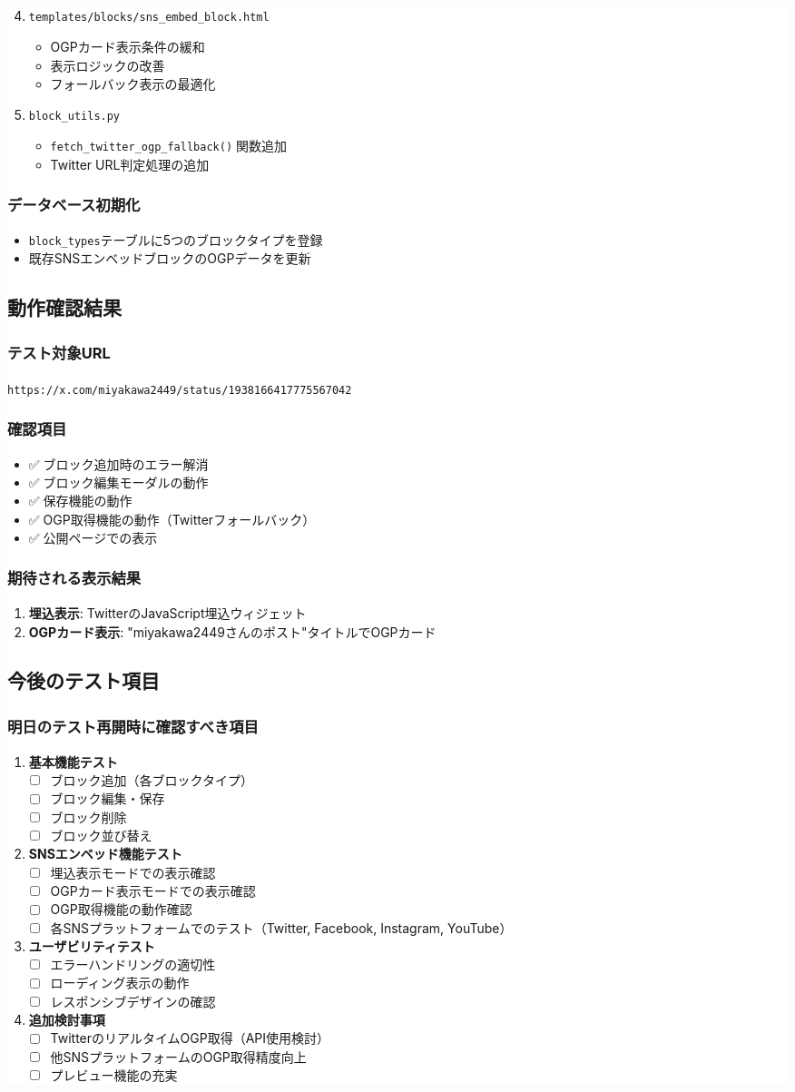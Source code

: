 4. `templates/blocks/sns_embed_block.html`
   - OGPカード表示条件の緩和
   - 表示ロジックの改善
   - フォールバック表示の最適化

5. `block_utils.py`
   - `fetch_twitter_ogp_fallback()` 関数追加
   - Twitter URL判定処理の追加

### データベース初期化
- `block_types`テーブルに5つのブロックタイプを登録
- 既存SNSエンベッドブロックのOGPデータを更新

## 動作確認結果

### テスト対象URL
`https://x.com/miyakawa2449/status/1938166417775567042`

### 確認項目
- ✅ ブロック追加時のエラー解消
- ✅ ブロック編集モーダルの動作
- ✅ 保存機能の動作
- ✅ OGP取得機能の動作（Twitterフォールバック）
- ✅ 公開ページでの表示

### 期待される表示結果
1. **埋込表示**: TwitterのJavaScript埋込ウィジェット
2. **OGPカード表示**: "miyakawa2449さんのポスト"タイトルでOGPカード

## 今後のテスト項目

### 明日のテスト再開時に確認すべき項目

1. **基本機能テスト**
   - [ ] ブロック追加（各ブロックタイプ）
   - [ ] ブロック編集・保存
   - [ ] ブロック削除
   - [ ] ブロック並び替え

2. **SNSエンベッド機能テスト**
   - [ ] 埋込表示モードでの表示確認
   - [ ] OGPカード表示モードでの表示確認
   - [ ] OGP取得機能の動作確認
   - [ ] 各SNSプラットフォームでのテスト（Twitter, Facebook, Instagram, YouTube）

3. **ユーザビリティテスト**
   - [ ] エラーハンドリングの適切性
   - [ ] ローディング表示の動作
   - [ ] レスポンシブデザインの確認

4. **追加検討事項**
   - [ ] TwitterのリアルタイムOGP取得（API使用検討）
   - [ ] 他SNSプラットフォームのOGP取得精度向上
   - [ ] プレビュー機能の充実
